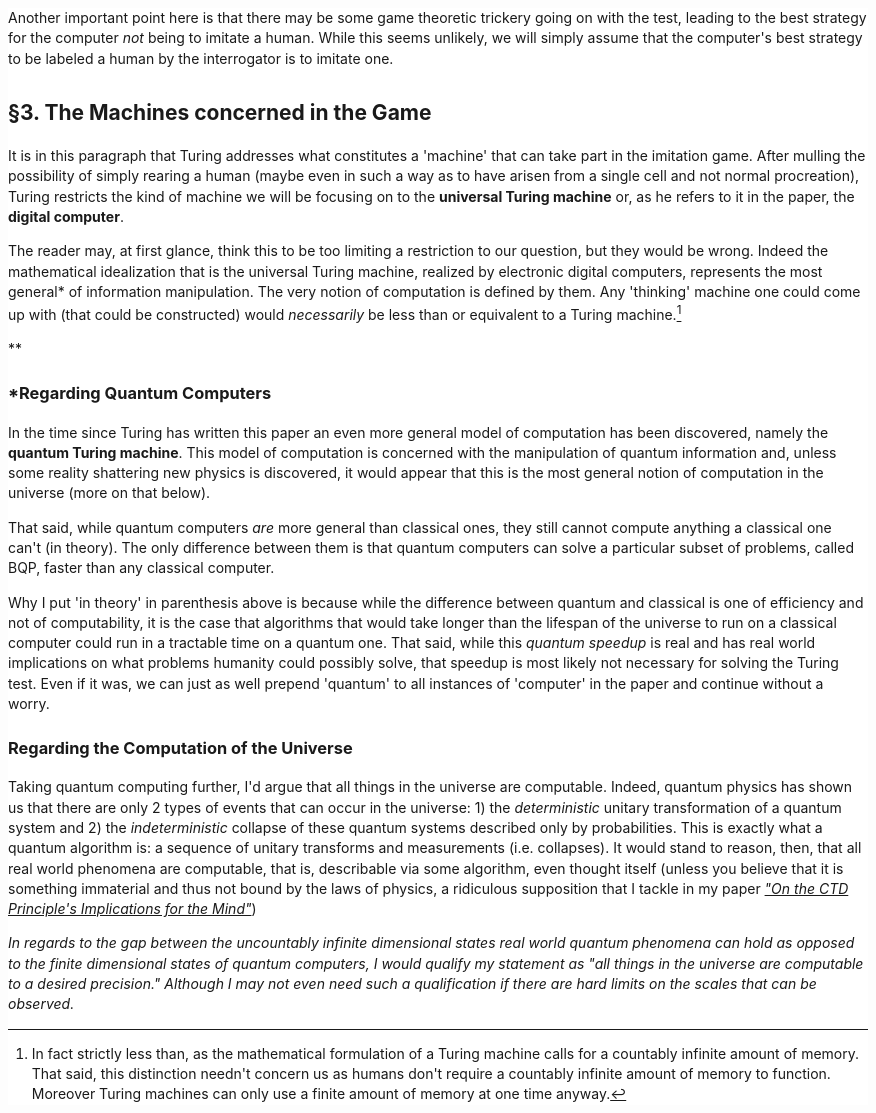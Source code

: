 Another important point here is that there may be some game theoretic trickery going on with the test, leading to the best strategy for the computer *not* being to imitate a human. While this seems unlikely, we will simply assume that the computer's best strategy to be labeled a human by the interrogator is to imitate one.

## §3. The Machines concerned in the Game
It is in this paragraph that Turing addresses what constitutes a 'machine' that can take part in the imitation game. After mulling the possibility of simply rearing a human (maybe even in such a way as to have arisen from a single cell and not normal procreation), Turing restricts the kind of machine we will be focusing on to the **universal Turing machine** or, as he refers to it in the paper, the **digital computer**.

The reader may, at first glance, think this to be too limiting a restriction to our question, but they would be wrong. Indeed the mathematical idealization that is the universal Turing machine, realized by electronic digital computers, represents the most general\* of information manipulation. The very notion of computation is defined by them. Any 'thinking' machine one could come up with (that could be constructed) would *necessarily* be less than or equivalent to a Turing machine.[^f1]

**

### *Regarding Quantum Computers
In the time since Turing has written this paper an even more general model of computation has been discovered, namely the **quantum Turing machine**. This model of computation is concerned with the manipulation of quantum information and, unless some reality shattering new physics is discovered, it would appear that this is the most general notion of computation in the universe (more on that below).

That said, while quantum computers *are* more general than classical ones, they still cannot compute anything a classical one can't (in theory). The only difference between them is that quantum computers can solve a particular subset of problems, called BQP, faster than any classical computer.

Why I put 'in theory' in parenthesis above is because while the difference between quantum and classical is one of efficiency and not of computability, it is the case that algorithms that would take longer than the lifespan of the universe to run on a classical computer could run in a tractable time on a quantum one. That said, while this *quantum speedup* is real and has real world implications on what problems humanity could possibly solve, that speedup is most likely not necessary for solving the Turing test. Even if it was, we can just as well prepend 'quantum' to all instances of 'computer' in the paper and continue without a worry.

### Regarding the Computation of the Universe
Taking quantum computing further, I'd argue that all things in the universe are computable. Indeed, quantum physics has shown us that there are only 2 types of events that can occur in the universe: 1) the *deterministic* unitary transformation of a quantum system and 2) the *indeterministic* collapse of these quantum systems described only by probabilities. This is exactly what a quantum algorithm is: a sequence of unitary transforms and measurements (i.e. collapses). It would stand to reason, then, that all real world phenomena are computable, that is, describable via some algorithm, even thought itself (unless you believe that it is something immaterial and thus not bound by the laws of physics, a ridiculous supposition that I tackle in my paper [*"On the CTD Principle's Implications for the Mind"*](\hw\Spring%202019\Ghost%20in%20Machine\ctdpaper\main.pdf))

*In regards to the gap between the uncountably infinite dimensional states real world quantum phenomena can hold as opposed to the finite dimensional states of quantum computers, I would qualify my statement as "all things in the universe are computable to a desired precision." Although I may not even need such a qualification if there are hard limits on the scales that can be observed.*


[^f1]: In fact strictly less than, as the mathematical formulation of a Turing machine calls for a countably infinite amount of memory. That said, this distinction needn't concern us as humans don't require a countably infinite amount of memory to function. Moreover Turing machines can only use a finite amount of memory at one time anyway.
